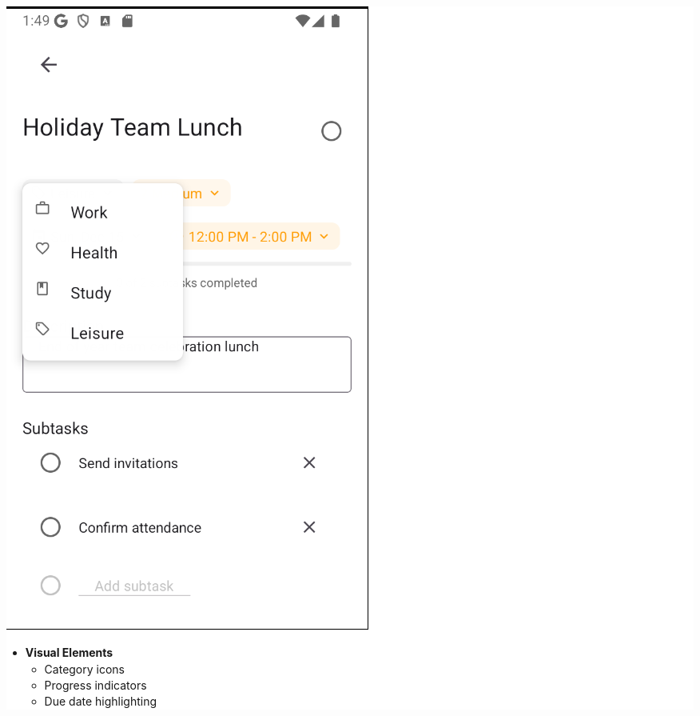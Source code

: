 ![TaskCategory](TaskEditCategoryOverview.png)
* **Visual Elements**
  - Category icons
  - Progress indicators
  - Due date highlighting